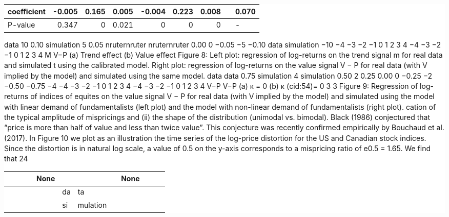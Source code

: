 | coefficient   |   -0.005 |   0.165 |   0.005 |   -0.004 |   0.223 |   0.008 |    | 0.070   |
|:--------------|---------:|--------:|--------:|---------:|--------:|--------:|:---|:--------|
| P-value       |    0.347 |       0 |   0.021 |        0 |       0 |       0 |    | -       |

data
10
0.10 simulation
5
0.05
nruternruter nruternruter
0.00 0
−0.05
−5
−0.10 data
simulation −10
−4 −3 −2 −1 0 1 2 3 4 −4 −3 −2 −1 0 1 2 3 4
M V−P
(a) Trend effect (b) Value effect
Figure 8: Left plot: regression of log-returns on the trend signal m for real data and simulated
t
using the calibrated model. Right plot: regression of log-returns on the value signal V − P for real
data (with V implied by the model) and simulated using the same model.
data data
0.75 simulation 4 simulation
0.50
2
0.25
0.00 0
−0.25
−2
−0.50
−0.75 −4
−4 −3 −2 −1 0 1 2 3 4 −4 −3 −2 −1 0 1 2 3 4
V−P V−P
(a) κ = 0 (b) κ (cid:54)= 0
3 3
Figure 9: Regression of log-returns of indices of equites on the value signal V − P for real data
(with V implied by the model) and simulated using the model with linear demand of fundamentalists
(left plot) and the model with non-linear demand of fundamentalists (right plot).
cation of the typical amplitude of mispricings and (ii) the shape of the distribution
(unimodal vs. bimodal).
Black (1986) conjectured that “price is more than half of value and less than twice
value”. This conjecture was recently confirmed empirically by Bouchaud et al. (2017).
In Figure 10 we plot as an illustration the time series of the log-price distortion for the
US and Canadian stock indices. Since the distortion is in natural log scale, a value
of 0.5 on the y-axis corresponds to a mispricing ratio of e0.5 = 1.65. We find that
24

|    |    |    |    | None   |    |          |    | None   |    |    |    |
|:---|:---|:---|:---|:-------|:---|:---------|:---|:-------|:---|:---|:---|
|    |    |    |    |        | da | ta       |    |        |    |    |    |
|    |    |    |    |        | si | mulation |    |        |    |    |    |
